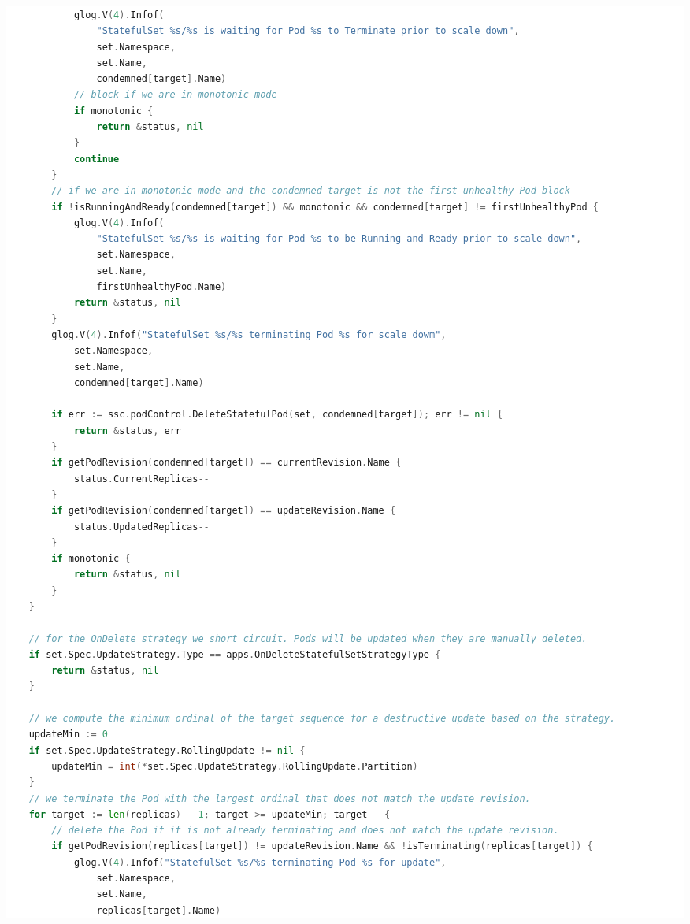 ```go
			glog.V(4).Infof(
				"StatefulSet %s/%s is waiting for Pod %s to Terminate prior to scale down",
				set.Namespace,
				set.Name,
				condemned[target].Name)
			// block if we are in monotonic mode
			if monotonic {
				return &status, nil
			}
			continue
		}
		// if we are in monotonic mode and the condemned target is not the first unhealthy Pod block
		if !isRunningAndReady(condemned[target]) && monotonic && condemned[target] != firstUnhealthyPod {
			glog.V(4).Infof(
				"StatefulSet %s/%s is waiting for Pod %s to be Running and Ready prior to scale down",
				set.Namespace,
				set.Name,
				firstUnhealthyPod.Name)
			return &status, nil
		}
		glog.V(4).Infof("StatefulSet %s/%s terminating Pod %s for scale dowm",
			set.Namespace,
			set.Name,
			condemned[target].Name)

		if err := ssc.podControl.DeleteStatefulPod(set, condemned[target]); err != nil {
			return &status, err
		}
		if getPodRevision(condemned[target]) == currentRevision.Name {
			status.CurrentReplicas--
		}
		if getPodRevision(condemned[target]) == updateRevision.Name {
			status.UpdatedReplicas--
		}
		if monotonic {
			return &status, nil
		}
	}

	// for the OnDelete strategy we short circuit. Pods will be updated when they are manually deleted.
	if set.Spec.UpdateStrategy.Type == apps.OnDeleteStatefulSetStrategyType {
		return &status, nil
	}

	// we compute the minimum ordinal of the target sequence for a destructive update based on the strategy.
	updateMin := 0
	if set.Spec.UpdateStrategy.RollingUpdate != nil {
		updateMin = int(*set.Spec.UpdateStrategy.RollingUpdate.Partition)
	}
	// we terminate the Pod with the largest ordinal that does not match the update revision.
	for target := len(replicas) - 1; target >= updateMin; target-- {
		// delete the Pod if it is not already terminating and does not match the update revision.
		if getPodRevision(replicas[target]) != updateRevision.Name && !isTerminating(replicas[target]) {
			glog.V(4).Infof("StatefulSet %s/%s terminating Pod %s for update",
				set.Namespace,
				set.Name,
				replicas[target].Name)
```